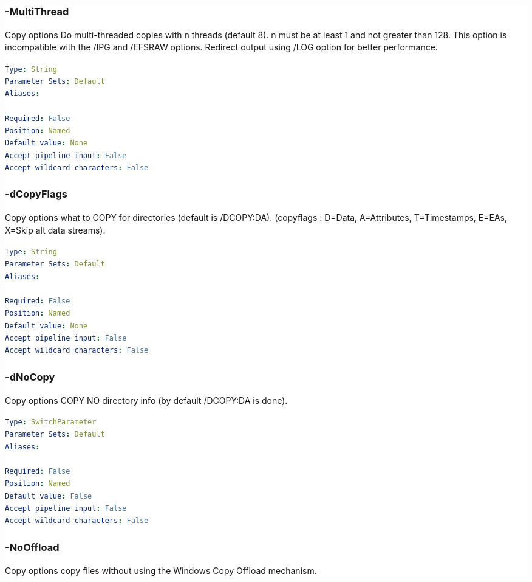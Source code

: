 ### -MultiThread
Copy options
Do multi-threaded copies with n threads (default 8).
n must be at least 1 and not greater than 128.
This option is incompatible with the /IPG and /EFSRAW options.
Redirect output using /LOG option for better performance.

```yaml
Type: String
Parameter Sets: Default
Aliases:

Required: False
Position: Named
Default value: None
Accept pipeline input: False
Accept wildcard characters: False
```

### -dCopyFlags
Copy options
what to COPY for directories (default is /DCOPY:DA).
(copyflags : D=Data, A=Attributes, T=Timestamps, E=EAs, X=Skip alt data streams).

```yaml
Type: String
Parameter Sets: Default
Aliases:

Required: False
Position: Named
Default value: None
Accept pipeline input: False
Accept wildcard characters: False
```

### -dNoCopy
Copy options
COPY NO directory info (by default /DCOPY:DA is done).

```yaml
Type: SwitchParameter
Parameter Sets: Default
Aliases:

Required: False
Position: Named
Default value: False
Accept pipeline input: False
Accept wildcard characters: False
```

### -NoOffload
Copy options
copy files without using the Windows Copy Offload mechanism.
